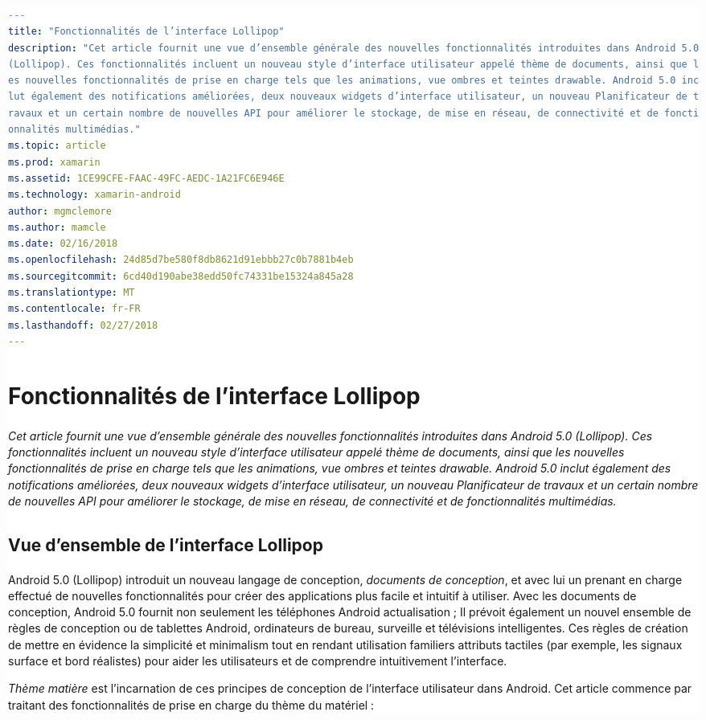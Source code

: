 ```yaml
---
title: "Fonctionnalités de l’interface Lollipop"
description: "Cet article fournit une vue d’ensemble générale des nouvelles fonctionnalités introduites dans Android 5.0 (Lollipop). Ces fonctionnalités incluent un nouveau style d’interface utilisateur appelé thème de documents, ainsi que les nouvelles fonctionnalités de prise en charge tels que les animations, vue ombres et teintes drawable. Android 5.0 inclut également des notifications améliorées, deux nouveaux widgets d’interface utilisateur, un nouveau Planificateur de travaux et un certain nombre de nouvelles API pour améliorer le stockage, de mise en réseau, de connectivité et de fonctionnalités multimédias."
ms.topic: article
ms.prod: xamarin
ms.assetid: 1CE99CFE-FAAC-49FC-AEDC-1A21FC6E946E
ms.technology: xamarin-android
author: mgmclemore
ms.author: mamcle
ms.date: 02/16/2018
ms.openlocfilehash: 24d85d7be580f8db8621d91ebbb27c0b7881b4eb
ms.sourcegitcommit: 6cd40d190abe38edd50fc74331be15324a845a28
ms.translationtype: MT
ms.contentlocale: fr-FR
ms.lasthandoff: 02/27/2018
---
```

# <a name="lollipop-features"></a>Fonctionnalités de l’interface Lollipop

_Cet article fournit une vue d’ensemble générale des nouvelles fonctionnalités introduites dans Android 5.0 (Lollipop). Ces fonctionnalités incluent un nouveau style d’interface utilisateur appelé thème de documents, ainsi que les nouvelles fonctionnalités de prise en charge tels que les animations, vue ombres et teintes drawable. Android 5.0 inclut également des notifications améliorées, deux nouveaux widgets d’interface utilisateur, un nouveau Planificateur de travaux et un certain nombre de nouvelles API pour améliorer le stockage, de mise en réseau, de connectivité et de fonctionnalités multimédias._

## <a name="lollipop-overview"></a>Vue d’ensemble de l’interface Lollipop

Android 5.0 (Lollipop) introduit un nouveau langage de conception, *documents de conception*, et avec lui un prenant en charge effectué de nouvelles fonctionnalités pour créer des applications plus facile et intuitif à utiliser. Avec les documents de conception, Android 5.0 fournit non seulement les téléphones Android actualisation ; Il prévoit également un nouvel ensemble de règles de conception ou de tablettes Android, ordinateurs de bureau, surveille et télévisions intelligentes. Ces règles de création de mettre en évidence la simplicité et minimalism tout en rendant utilisation familiers attributs tactiles (par exemple, les signaux surface et bord réalistes) pour aider les utilisateurs et de comprendre intuitivement l’interface.

*Thème matière* est l’incarnation de ces principes de conception de l’interface utilisateur dans Android. Cet article commence par traitant des fonctionnalités de prise en charge du thème du matériel :
